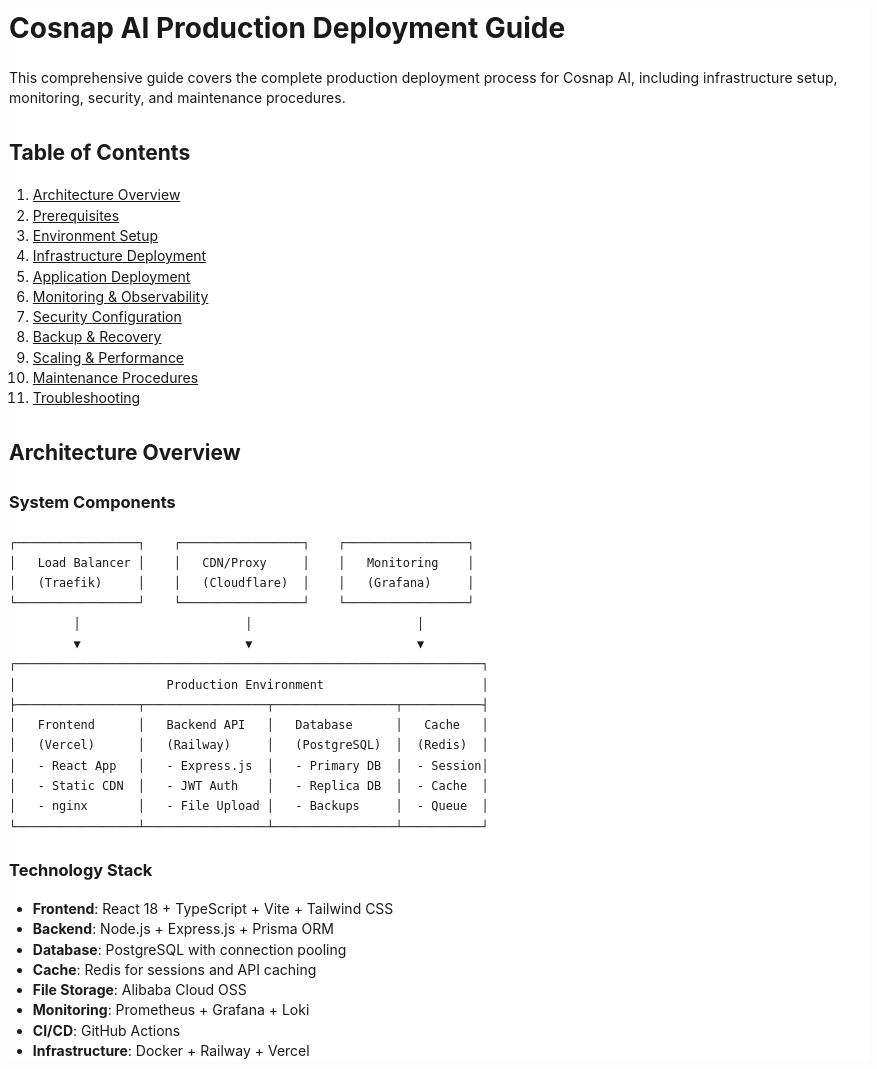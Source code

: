 # Cosnap AI Production Deployment Guide

This comprehensive guide covers the complete production deployment process for Cosnap AI, including infrastructure setup, monitoring, security, and maintenance procedures.

## Table of Contents

1. [Architecture Overview](#architecture-overview)
2. [Prerequisites](#prerequisites)
3. [Environment Setup](#environment-setup)
4. [Infrastructure Deployment](#infrastructure-deployment)
5. [Application Deployment](#application-deployment)
6. [Monitoring & Observability](#monitoring--observability)
7. [Security Configuration](#security-configuration)
8. [Backup & Recovery](#backup--recovery)
9. [Scaling & Performance](#scaling--performance)
10. [Maintenance Procedures](#maintenance-procedures)
11. [Troubleshooting](#troubleshooting)

## Architecture Overview

### System Components

```
┌─────────────────┐    ┌─────────────────┐    ┌─────────────────┐
│   Load Balancer │    │   CDN/Proxy     │    │   Monitoring    │
│   (Traefik)     │    │   (Cloudflare)  │    │   (Grafana)     │
└─────────────────┘    └─────────────────┘    └─────────────────┘
         │                       │                       │
         ▼                       ▼                       ▼
┌─────────────────────────────────────────────────────────────────┐
│                     Production Environment                      │
├─────────────────┬─────────────────┬─────────────────┬───────────┤
│   Frontend      │   Backend API   │   Database      │   Cache   │
│   (Vercel)      │   (Railway)     │   (PostgreSQL)  │  (Redis)  │
│   - React App   │   - Express.js  │   - Primary DB  │  - Session│
│   - Static CDN  │   - JWT Auth    │   - Replica DB  │  - Cache  │
│   - nginx       │   - File Upload │   - Backups     │  - Queue  │
└─────────────────┴─────────────────┴─────────────────┴───────────┘
```

### Technology Stack

- **Frontend**: React 18 + TypeScript + Vite + Tailwind CSS
- **Backend**: Node.js + Express.js + Prisma ORM
- **Database**: PostgreSQL with connection pooling
- **Cache**: Redis for sessions and API caching
- **File Storage**: Alibaba Cloud OSS
- **Monitoring**: Prometheus + Grafana + Loki
- **CI/CD**: GitHub Actions
- **Infrastructure**: Docker + Railway + Vercel
